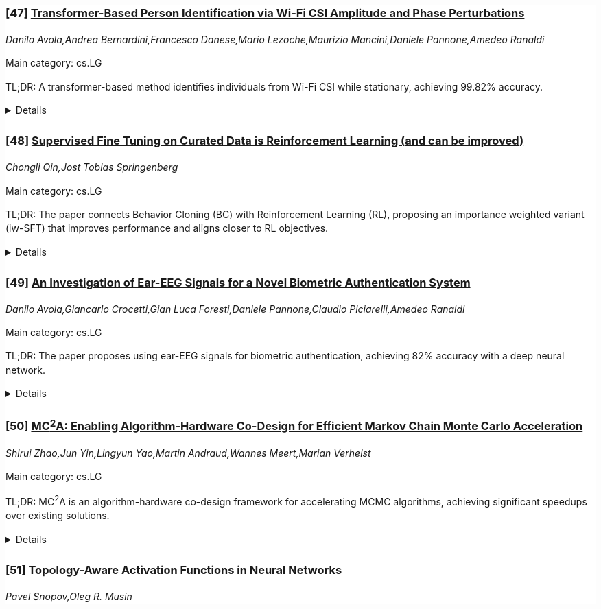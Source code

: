 
### [47] [Transformer-Based Person Identification via Wi-Fi CSI Amplitude and Phase Perturbations](https://arxiv.org/abs/2507.12854)
*Danilo Avola,Andrea Bernardini,Francesco Danese,Mario Lezoche,Maurizio Mancini,Daniele Pannone,Amedeo Ranaldi*

Main category: cs.LG

TL;DR: A transformer-based method identifies individuals from Wi-Fi CSI while stationary, achieving 99.82% accuracy.


<details><summary>Details</summary></details>


### [48] [Supervised Fine Tuning on Curated Data is Reinforcement Learning (and can be improved)](https://arxiv.org/abs/2507.12856)
*Chongli Qin,Jost Tobias Springenberg*

Main category: cs.LG

TL;DR: The paper connects Behavior Cloning (BC) with Reinforcement Learning (RL), proposing an importance weighted variant (iw-SFT) that improves performance and aligns closer to RL objectives.


<details><summary>Details</summary></details>


### [49] [An Investigation of Ear-EEG Signals for a Novel Biometric Authentication System](https://arxiv.org/abs/2507.12873)
*Danilo Avola,Giancarlo Crocetti,Gian Luca Foresti,Daniele Pannone,Claudio Piciarelli,Amedeo Ranaldi*

Main category: cs.LG

TL;DR: The paper proposes using ear-EEG signals for biometric authentication, achieving 82% accuracy with a deep neural network.


<details><summary>Details</summary></details>


### [50] [MC$^2$A: Enabling Algorithm-Hardware Co-Design for Efficient Markov Chain Monte Carlo Acceleration](https://arxiv.org/abs/2507.12935)
*Shirui Zhao,Jun Yin,Lingyun Yao,Martin Andraud,Wannes Meert,Marian Verhelst*

Main category: cs.LG

TL;DR: MC$^2$A is an algorithm-hardware co-design framework for accelerating MCMC algorithms, achieving significant speedups over existing solutions.


<details><summary>Details</summary></details>


### [51] [Topology-Aware Activation Functions in Neural Networks](https://arxiv.org/abs/2507.12874)
*Pavel Snopov,Oleg R. Musin*
